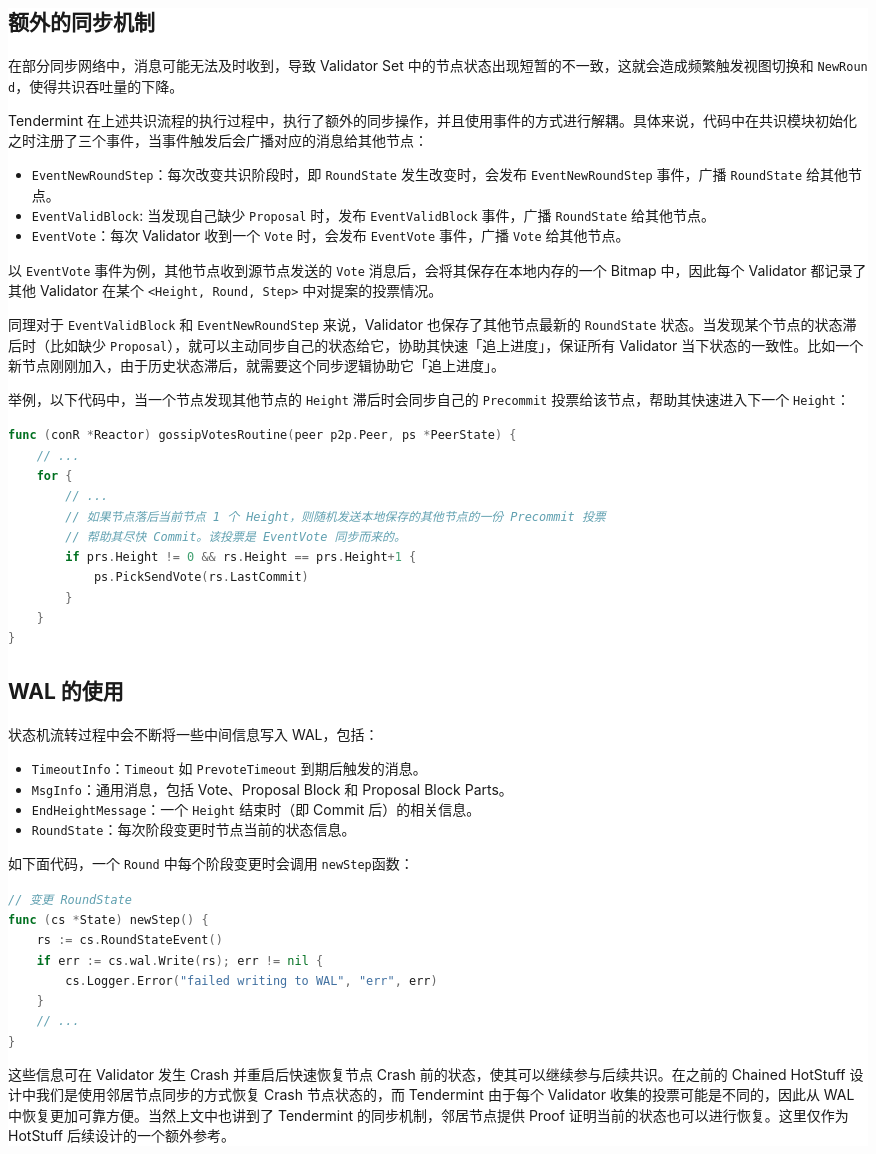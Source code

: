 ## 额外的同步机制
在部分同步网络中，消息可能无法及时收到，导致 Validator Set 中的节点状态出现短暂的不一致，这就会造成频繁触发视图切换和 `NewRound`，使得共识吞吐量的下降。

Tendermint 在上述共识流程的执行过程中，执行了额外的同步操作，并且使用事件的方式进行解耦。具体来说，代码中在共识模块初始化之时注册了三个事件，当事件触发后会广播对应的消息给其他节点：

+ `EventNewRoundStep`：每次改变共识阶段时，即 `RoundState` 发生改变时，会发布 `EventNewRoundStep` 事件，广播 `RoundState` 给其他节点。
+ `EventValidBlock`: 当发现自己缺少 `Proposal` 时，发布 `EventValidBlock` 事件，广播 `RoundState` 给其他节点。
+ `EventVote`：每次 Validator 收到一个 `Vote` 时，会发布 `EventVote` 事件，广播 `Vote` 给其他节点。

以 `EventVote` 事件为例，其他节点收到源节点发送的 `Vote` 消息后，会将其保存在本地内存的一个 Bitmap 中，因此每个 Validator 都记录了其他 Validator 在某个 `<Height, Round, Step>` 中对提案的投票情况。

同理对于 `EventValidBlock` 和 `EventNewRoundStep` 来说，Validator 也保存了其他节点最新的 `RoundState` 状态。当发现某个节点的状态滞后时（比如缺少 `Proposal`），就可以主动同步自己的状态给它，协助其快速「追上进度」，保证所有 Validator 当下状态的一致性。比如一个新节点刚刚加入，由于历史状态滞后，就需要这个同步逻辑协助它「追上进度」。

举例，以下代码中，当一个节点发现其他节点的 `Height` 滞后时会同步自己的 `Precommit` 投票给该节点，帮助其快速进入下一个 `Height`：

```go
func (conR *Reactor) gossipVotesRoutine(peer p2p.Peer, ps *PeerState) {
	// ...
	for {
		// ...
		// 如果节点落后当前节点 1 个 Height，则随机发送本地保存的其他节点的一份 Precommit 投票
		// 帮助其尽快 Commit。该投票是 EventVote 同步而来的。
		if prs.Height != 0 && rs.Height == prs.Height+1 {
			ps.PickSendVote(rs.LastCommit)
		}
	}
}
```

## WAL 的使用
状态机流转过程中会不断将一些中间信息写入 WAL，包括：

+ `TimeoutInfo`：`Timeout` 如 `PrevoteTimeout` 到期后触发的消息。
+ `MsgInfo`：通用消息，包括 Vote、Proposal Block 和 Proposal Block Parts。
+ `EndHeightMessage`：一个 `Height` 结束时（即 Commit 后）的相关信息。
+ `RoundState`：每次阶段变更时节点当前的状态信息。

如下面代码，一个 `Round` 中每个阶段变更时会调用 `newStep`函数：

```go
// 变更 RoundState
func (cs *State) newStep() {
	rs := cs.RoundStateEvent()
	if err := cs.wal.Write(rs); err != nil {
		cs.Logger.Error("failed writing to WAL", "err", err)
	}
	// ...
}
```

这些信息可在 Validator 发生 Crash 并重启后快速恢复节点 Crash 前的状态，使其可以继续参与后续共识。在之前的 Chained HotStuff 设计中我们是使用邻居节点同步的方式恢复 Crash 节点状态的，而 Tendermint 由于每个 Validator 收集的投票可能是不同的，因此从 WAL 中恢复更加可靠方便。当然上文中也讲到了 Tendermint 的同步机制，邻居节点提供 Proof 证明当前的状态也可以进行恢复。这里仅作为 HotStuff 后续设计的一个额外参考。
